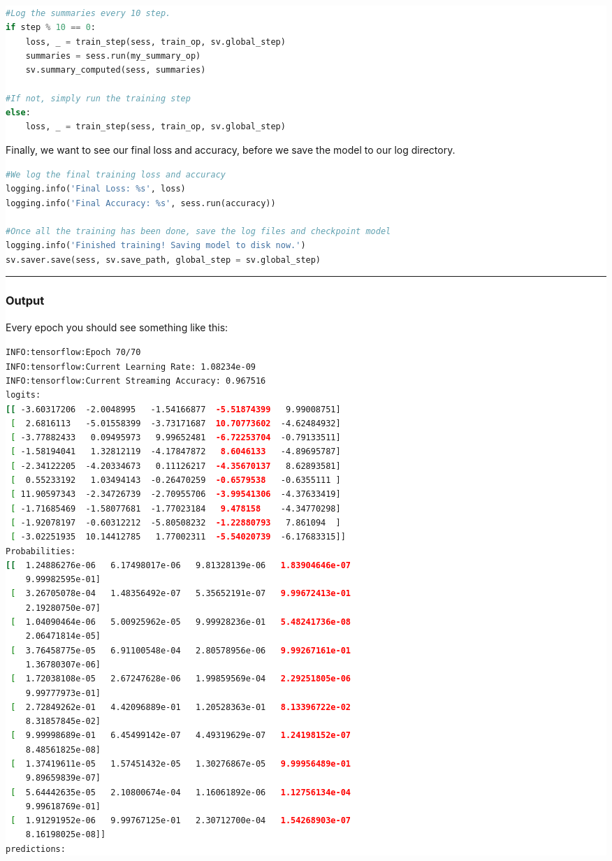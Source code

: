 ```python
#Log the summaries every 10 step.
if step % 10 == 0:
    loss, _ = train_step(sess, train_op, sv.global_step)
    summaries = sess.run(my_summary_op)
    sv.summary_computed(sess, summaries)

#If not, simply run the training step
else:
    loss, _ = train_step(sess, train_op, sv.global_step)
```

Finally, we want to see our final loss and accuracy, before we save the model to our log directory.

```python
#We log the final training loss and accuracy
logging.info('Final Loss: %s', loss)
logging.info('Final Accuracy: %s', sess.run(accuracy))

#Once all the training has been done, save the log files and checkpoint model
logging.info('Finished training! Saving model to disk now.')
sv.saver.save(sess, sv.save_path, global_step = sv.global_step)
```

---

### Output
Every epoch you should see something like this:

```bash
INFO:tensorflow:Epoch 70/70
INFO:tensorflow:Current Learning Rate: 1.08234e-09
INFO:tensorflow:Current Streaming Accuracy: 0.967516
logits: 
[[ -3.60317206  -2.0048995   -1.54166877  -5.51874399   9.99008751]
 [  2.6816113   -5.01558399  -3.73171687  10.70773602  -4.62484932]
 [ -3.77882433   0.09495973   9.99652481  -6.72253704  -0.79133511]
 [ -1.58194041   1.32812119  -4.17847872   8.6046133   -4.89695787]
 [ -2.34122205  -4.20334673   0.11126217  -4.35670137   8.62893581]
 [  0.55233192   1.03494143  -0.26470259  -0.6579538   -0.6355111 ]
 [ 11.90597343  -2.34726739  -2.70955706  -3.99541306  -4.37633419]
 [ -1.71685469  -1.58077681  -1.77023184   9.478158    -4.34770298]
 [ -1.92078197  -0.60312212  -5.80508232  -1.22880793   7.861094  ]
 [ -3.02251935  10.14412785   1.77002311  -5.54020739  -6.17683315]]
Probabilities: 
[[  1.24886276e-06   6.17498017e-06   9.81328139e-06   1.83904646e-07
    9.99982595e-01]
 [  3.26705078e-04   1.48356492e-07   5.35652191e-07   9.99672413e-01
    2.19280750e-07]
 [  1.04090464e-06   5.00925962e-05   9.99928236e-01   5.48241736e-08
    2.06471814e-05]
 [  3.76458775e-05   6.91100548e-04   2.80578956e-06   9.99267161e-01
    1.36780307e-06]
 [  1.72038108e-05   2.67247628e-06   1.99859569e-04   2.29251805e-06
    9.99777973e-01]
 [  2.72849262e-01   4.42096889e-01   1.20528363e-01   8.13396722e-02
    8.31857845e-02]
 [  9.99998689e-01   6.45499142e-07   4.49319629e-07   1.24198152e-07
    8.48561825e-08]
 [  1.37419611e-05   1.57451432e-05   1.30276867e-05   9.99956489e-01
    9.89659839e-07]
 [  5.64442635e-05   2.10800674e-04   1.16061892e-06   1.12756134e-04
    9.99618769e-01]
 [  1.91291952e-06   9.99767125e-01   2.30712700e-04   1.54268903e-07
    8.16198025e-08]]
predictions: 
```